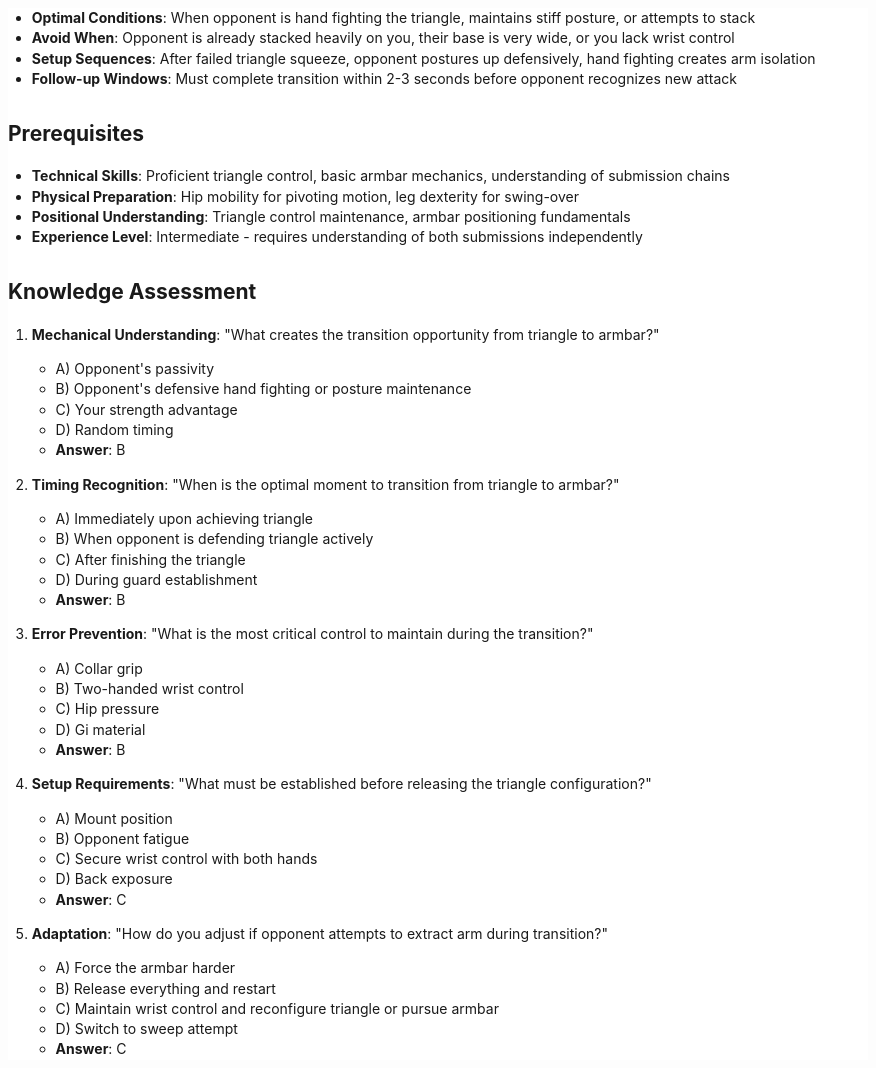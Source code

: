 - **Optimal Conditions**: When opponent is hand fighting the triangle, maintains stiff posture, or attempts to stack
- **Avoid When**: Opponent is already stacked heavily on you, their base is very wide, or you lack wrist control
- **Setup Sequences**: After failed triangle squeeze, opponent postures up defensively, hand fighting creates arm isolation
- **Follow-up Windows**: Must complete transition within 2-3 seconds before opponent recognizes new attack

## Prerequisites

- **Technical Skills**: Proficient triangle control, basic armbar mechanics, understanding of submission chains
- **Physical Preparation**: Hip mobility for pivoting motion, leg dexterity for swing-over
- **Positional Understanding**: Triangle control maintenance, armbar positioning fundamentals
- **Experience Level**: Intermediate - requires understanding of both submissions independently

## Knowledge Assessment

1. **Mechanical Understanding**: "What creates the transition opportunity from triangle to armbar?"
   - A) Opponent's passivity
   - B) Opponent's defensive hand fighting or posture maintenance
   - C) Your strength advantage
   - D) Random timing
   - **Answer**: B

2. **Timing Recognition**: "When is the optimal moment to transition from triangle to armbar?"
   - A) Immediately upon achieving triangle
   - B) When opponent is defending triangle actively
   - C) After finishing the triangle
   - D) During guard establishment
   - **Answer**: B

3. **Error Prevention**: "What is the most critical control to maintain during the transition?"
   - A) Collar grip
   - B) Two-handed wrist control
   - C) Hip pressure
   - D) Gi material
   - **Answer**: B

4. **Setup Requirements**: "What must be established before releasing the triangle configuration?"
   - A) Mount position
   - B) Opponent fatigue
   - C) Secure wrist control with both hands
   - D) Back exposure
   - **Answer**: C

5. **Adaptation**: "How do you adjust if opponent attempts to extract arm during transition?"
   - A) Force the armbar harder
   - B) Release everything and restart
   - C) Maintain wrist control and reconfigure triangle or pursue armbar
   - D) Switch to sweep attempt
   - **Answer**: C
